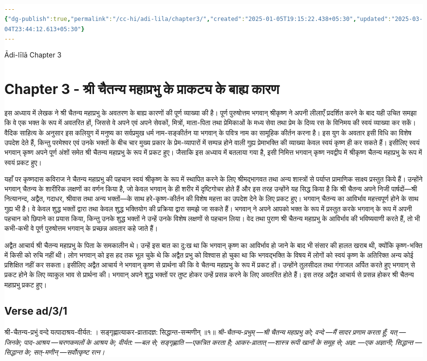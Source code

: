 ```yaml
---
{"dg-publish":true,"permalink":"/cc-hi/adi-lila/chapter3/","created":"2025-01-05T19:15:22.438+05:30","updated":"2025-03-04T23:44:12.613+05:30"}
---
```



Ādi-līlā
Chapter 3

# Chapter 3 -     श्री चैतन्य महाप्रभु के प्राकट्य के बाह्य कारण

इस अध्याय में लेखक ने श्री चैतन्य महाप्रभु के अवतरण के बाह्य कारणों की पूर्ण व्याख्या की है। पूर्ण पुरुषोत्तम भगवान् श्रीकृष्ण ने अपनी लीलाएँ प्रदर्शित करने के बाद यही उचित समझा कि वे एक भक्त के रूप में अवतरित हों, जिससे वे अपने एवं अपने सेवकों, मित्रों, माता-पिता तथा प्रेमिकाओं के मध्य सेवा तथा प्रेम के दिव्य रस के विनिमय की स्वयं व्याख्या कर सकें। वैदिक साहित्य के अनुसार इस कलियुग में मनुष्य का सर्वप्रमुख धर्म नाम-सङ्कीर्तन या भगवान् के पवित्र नाम का सामूहिक कीर्तन करना है। इस युग के अवतार इसी विधि का विशेष उपदेश देते हैं, किन्तु परमेश्वर एवं उनके भक्तों के बीच चार मुख्य प्रकार के प्रेम-व्यापारों में सम्पन्न होने वाली गुह्य प्रेमाभक्ति की व्याख्या केवल स्वयं कृष्ण ही कर सकते हैं। इसीलिए स्वयं भगवान् कृष्ण अपने पूर्ण अंशों समेत श्री चैतन्य महाप्रभु के रूप में प्रकट हुए। जैसाकि इस अध्याय में बतलाया गया है, इसी निमित्त भगवान् कृष्ण नवद्वीप में श्रीकृष्ण चैतन्य महाप्रभु के रूप में स्वयं प्रकट हुए।

यहाँ पर कृष्णदास कविराज ने चैतन्य महाप्रभु की पहचान स्वयं श्रीकृष्ण के रूप में स्थापित करने के लिए श्रीमद्भागवत तथा अन्य शास्त्रों से पर्याप्त प्रामाणिक साक्ष्य प्रस्तुत किये हैं। उन्होंने भगवान् चैतन्य के शारीरिक लक्षणों का वर्णन किया है, जो केवल भगवान् के ही शरीर में दृष्टिगोचर होते हैं और इस तरह उन्होंने यह सिद्ध किया है कि श्री चैतन्य अपने निजी पार्षदों—श्री नित्यानन्द, अद्वैत, गदाधर, श्रीवास तथा अन्य भक्तों—के साथ हरे-कृष्ण-कीर्तन की विशेष महत्ता का उपदेश देने के लिए प्रकट हुए। भगवान् चैतन्य का आविर्भाव महत्त्वपूर्ण होने के साथ गुह्य भी है। वे केवल शुद्ध भक्तों द्वारा तथा केवल शुद्ध भक्तियोग की प्रक्रिया द्वारा समझे जा सकते हैं। भगवान् ने अपने आपको भक्त के रूप में प्रस्तुत करके भगवान् के रूप में अपनी पहचान को छिपाने का प्रयास किया, किन्तु उनके शुद्ध भक्तों ने उन्हें उनके विशेष लक्षणों से पहचान लिया। वेद तथा पुराण श्री चैतन्य महाप्रभु के आविर्भाव की भविष्यवाणी करते हैं, तो भी कभी-कभी वे पूर्ण पुरुषोत्तम भगवान् के प्रच्छन्न अवतार कहे जाते हैं।

अद्वैत आचार्य श्री चैतन्य महाप्रभु के पिता के समकालीन थे। उन्हें इस बात का दु:ख था कि भगवान् कृष्ण का आविर्भाव हो जाने के बाद भी संसार की हालत खराब थी, क्योंकि कृष्ण-भक्ति में किसी को रुचि नहीं थी। लोग भगवान् को इस हद तक भूल चुके थे कि अद्वैत प्रभु को विश्वास हो चुका था कि भगवद्भक्ति के विषय में लोगों को स्वयं कृष्ण के अतिरिक्त अन्य कोई प्रशिक्षित नहीं कर सकता। इसीलिए अद्वैत आचार्य ने भगवान् कृष्ण से प्रार्थना की कि वे चैतन्य महाप्रभु के रूप में प्रकट हों। उन्होंने तुलसीदल तथा गंगाजल अर्पित करते हुए भगवान् से प्रकट होने के लिए व्याकुल भाव से प्रार्थना की। भगवान् अपने शुद्ध भक्तों पर तुष्ट होकर उन्हें प्रसन्न करने के लिए अवतरित होते हैं। इस तरह अद्वैत आचार्य से प्रसन्न होकर श्री चैतन्य महाप्रभु प्रकट हुए।


## Verse ad/3/1
श्री-चैतन्य-प्रभुं वन्दे यत्पादाश्रय-वीर्यत: ।
सङ्गृह्णात्याकर-व्रातादज्ञ: सिद्धान्त-सन्मणीन् ॥१॥
*श्री-चैतन्य-प्रभुम् —श्री चैतन्य महाप्रभु को; वन्दे —मैं सादर प्रणाम करता हूँ; यत् —जिनके; पाद-आश्रय —चरणकमलों के आश्रय के; वीर्यत: —बल से; सङ्गृह्णाति —एकत्रित करता है; आकर-व्रातात् —शास्त्र रूपी खानों के समूह से; अज्ञ: —एक अज्ञानी; सिद्धान्त —सिद्धान्त के; सत्-मणीन् —सर्वोत्कृष्ट रत्न।*
